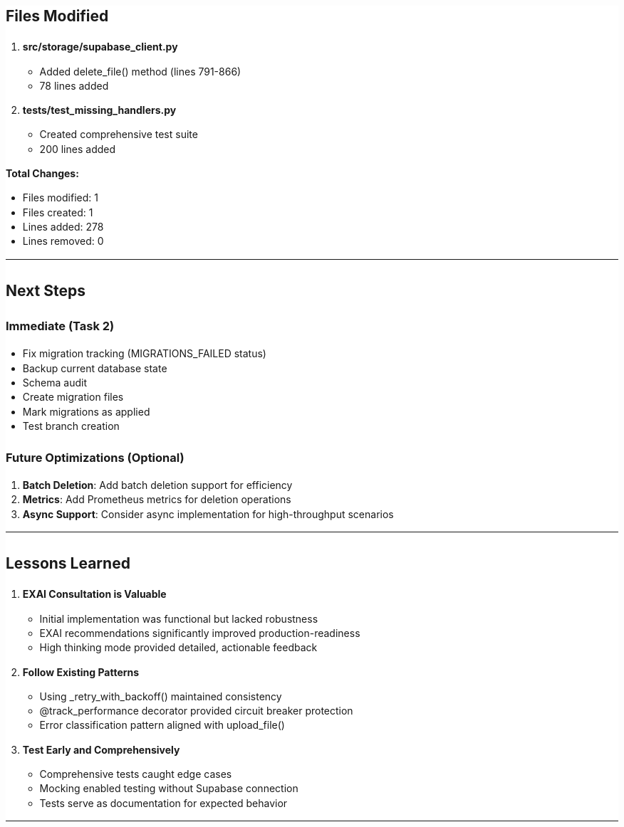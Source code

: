 ## Files Modified

1. **src/storage/supabase_client.py**
   - Added delete_file() method (lines 791-866)
   - 78 lines added

2. **tests/test_missing_handlers.py**
   - Created comprehensive test suite
   - 200 lines added

**Total Changes:**
- Files modified: 1
- Files created: 1
- Lines added: 278
- Lines removed: 0

---

## Next Steps

### Immediate (Task 2)
- Fix migration tracking (MIGRATIONS_FAILED status)
- Backup current database state
- Schema audit
- Create migration files
- Mark migrations as applied
- Test branch creation

### Future Optimizations (Optional)
1. **Batch Deletion**: Add batch deletion support for efficiency
2. **Metrics**: Add Prometheus metrics for deletion operations
3. **Async Support**: Consider async implementation for high-throughput scenarios

---

## Lessons Learned

1. **EXAI Consultation is Valuable**
   - Initial implementation was functional but lacked robustness
   - EXAI recommendations significantly improved production-readiness
   - High thinking mode provided detailed, actionable feedback

2. **Follow Existing Patterns**
   - Using _retry_with_backoff() maintained consistency
   - @track_performance decorator provided circuit breaker protection
   - Error classification pattern aligned with upload_file()

3. **Test Early and Comprehensively**
   - Comprehensive tests caught edge cases
   - Mocking enabled testing without Supabase connection
   - Tests serve as documentation for expected behavior

---